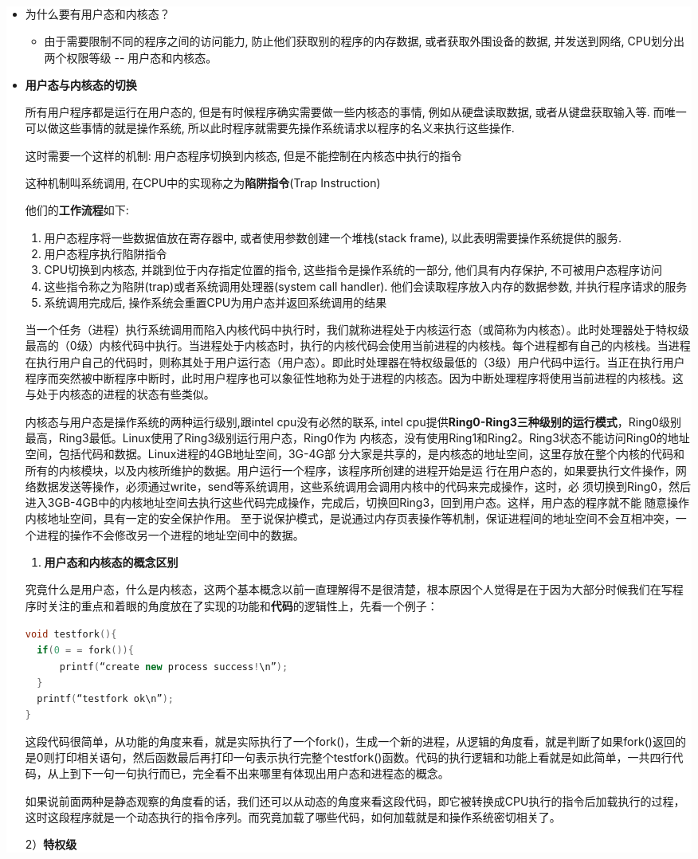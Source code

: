 - 为什么要有用户态和内核态？

  - 由于需要限制不同的程序之间的访问能力, 防止他们获取别的程序的内存数据, 或者获取外围设备的数据, 并发送到网络, CPU划分出两个权限等级 -- 用户态和内核态。

- **用户态与内核态的切换**

  所有用户程序都是运行在用户态的, 但是有时候程序确实需要做一些内核态的事情, 例如从硬盘读取数据, 或者从键盘获取输入等. 而唯一可以做这些事情的就是操作系统, 所以此时程序就需要先操作系统请求以程序的名义来执行这些操作.

  这时需要一个这样的机制: 用户态程序切换到内核态, 但是不能控制在内核态中执行的指令

  这种机制叫系统调用, 在CPU中的实现称之为**陷阱指令**(Trap Instruction)

  他们的**工作流程**如下:

  1. 用户态程序将一些数据值放在寄存器中, 或者使用参数创建一个堆栈(stack frame), 以此表明需要操作系统提供的服务.
  2. 用户态程序执行陷阱指令
  3. CPU切换到内核态, 并跳到位于内存指定位置的指令, 这些指令是操作系统的一部分, 他们具有内存保护, 不可被用户态程序访问
  4. 这些指令称之为陷阱(trap)或者系统调用处理器(system call handler). 他们会读取程序放入内存的数据参数, 并执行程序请求的服务
  5. 系统调用完成后, 操作系统会重置CPU为用户态并返回系统调用的结果

  当一个任务（进程）执行系统调用而陷入内核代码中执行时，我们就称进程处于内核运行态（或简称为内核态）。此时处理器处于特权级最高的（0级）内核代码中执行。当进程处于内核态时，执行的内核代码会使用当前进程的内核栈。每个进程都有自己的内核栈。当进程在执行用户自己的代码时，则称其处于用户运行态（用户态）。即此时处理器在特权级最低的（3级）用户代码中运行。当正在执行用户程序而突然被中断程序中断时，此时用户程序也可以象征性地称为处于进程的内核态。因为中断处理程序将使用当前进程的内核栈。这与处于内核态的进程的状态有些类似。 

  内核态与用户态是操作系统的两种运行级别,跟intel cpu没有必然的联系, intel cpu提供**Ring0-Ring3三种级别的运行模式**，Ring0级别最高，Ring3最低。Linux使用了Ring3级别运行用户态，Ring0作为 内核态，没有使用Ring1和Ring2。Ring3状态不能访问Ring0的地址空间，包括代码和数据。Linux进程的4GB地址空间，3G-4G部 分大家是共享的，是内核态的地址空间，这里存放在整个内核的代码和所有的内核模块，以及内核所维护的数据。用户运行一个程序，该程序所创建的进程开始是运 行在用户态的，如果要执行文件操作，网络数据发送等操作，必须通过write，send等系统调用，这些系统调用会调用内核中的代码来完成操作，这时，必 须切换到Ring0，然后进入3GB-4GB中的内核地址空间去执行这些代码完成操作，完成后，切换回Ring3，回到用户态。这样，用户态的程序就不能 随意操作内核地址空间，具有一定的安全保护作用。
  至于说保护模式，是说通过内存页表操作等机制，保证进程间的地址空间不会互相冲突，一个进程的操作不会修改另一个进程的地址空间中的数据。

   

   

  1. **用户态和内核态的概念区别**

  究竟什么是用户态，什么是内核态，这两个基本概念以前一直理解得不是很清楚，根本原因个人觉得是在于因为大部分时候我们在写程序时关注的重点和着眼的角度放在了实现的功能和**代码**的逻辑性上，先看一个例子：

  ```c++
  void testfork(){
  	if(0 = = fork()){
  		printf(“create new process success!\n”);
  	}
  	printf(“testfork ok\n”);
  }
  
  ```

  这段代码很简单，从功能的角度来看，就是实际执行了一个fork()，生成一个新的进程，从逻辑的角度看，就是判断了如果fork()返回的是0则打印相关语句，然后函数最后再打印一句表示执行完整个testfork()函数。代码的执行逻辑和功能上看就是如此简单，一共四行代码，从上到下一句一句执行而已，完全看不出来哪里有体现出用户态和进程态的概念。

  如果说前面两种是静态观察的角度看的话，我们还可以从动态的角度来看这段代码，即它被转换成CPU执行的指令后加载执行的过程，这时这段程序就是一个动态执行的指令序列。而究竟加载了哪些代码，如何加载就是和操作系统密切相关了。

   

  2）**特权级**
